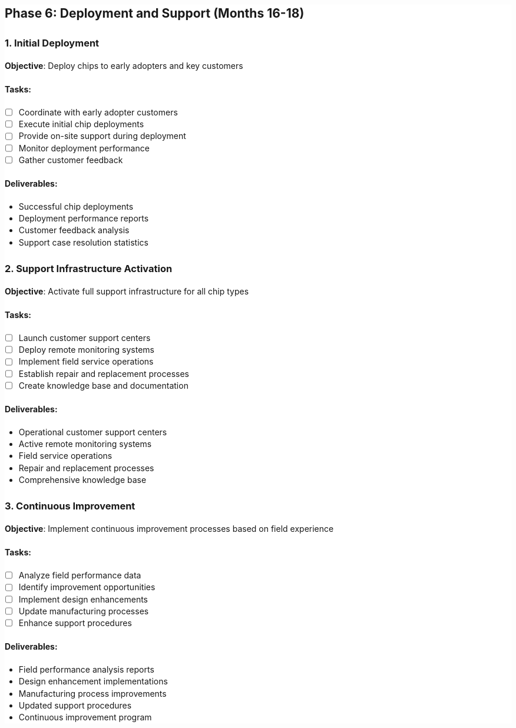 ## Phase 6: Deployment and Support (Months 16-18)

### 1. Initial Deployment
**Objective**: Deploy chips to early adopters and key customers

#### Tasks:
- [ ] Coordinate with early adopter customers
- [ ] Execute initial chip deployments
- [ ] Provide on-site support during deployment
- [ ] Monitor deployment performance
- [ ] Gather customer feedback

#### Deliverables:
- Successful chip deployments
- Deployment performance reports
- Customer feedback analysis
- Support case resolution statistics

### 2. Support Infrastructure Activation
**Objective**: Activate full support infrastructure for all chip types

#### Tasks:
- [ ] Launch customer support centers
- [ ] Deploy remote monitoring systems
- [ ] Implement field service operations
- [ ] Establish repair and replacement processes
- [ ] Create knowledge base and documentation

#### Deliverables:
- Operational customer support centers
- Active remote monitoring systems
- Field service operations
- Repair and replacement processes
- Comprehensive knowledge base

### 3. Continuous Improvement
**Objective**: Implement continuous improvement processes based on field experience

#### Tasks:
- [ ] Analyze field performance data
- [ ] Identify improvement opportunities
- [ ] Implement design enhancements
- [ ] Update manufacturing processes
- [ ] Enhance support procedures

#### Deliverables:
- Field performance analysis reports
- Design enhancement implementations
- Manufacturing process improvements
- Updated support procedures
- Continuous improvement program
